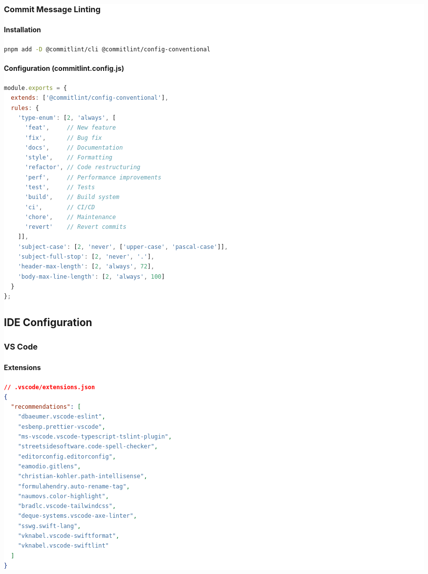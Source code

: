 ### Commit Message Linting

#### Installation
```bash
pnpm add -D @commitlint/cli @commitlint/config-conventional
```

#### Configuration (commitlint.config.js)
```javascript
module.exports = {
  extends: ['@commitlint/config-conventional'],
  rules: {
    'type-enum': [2, 'always', [
      'feat',     // New feature
      'fix',      // Bug fix
      'docs',     // Documentation
      'style',    // Formatting
      'refactor', // Code restructuring
      'perf',     // Performance improvements
      'test',     // Tests
      'build',    // Build system
      'ci',       // CI/CD
      'chore',    // Maintenance
      'revert'    // Revert commits
    ]],
    'subject-case': [2, 'never', ['upper-case', 'pascal-case']],
    'subject-full-stop': [2, 'never', '.'],
    'header-max-length': [2, 'always', 72],
    'body-max-line-length': [2, 'always', 100]
  }
};
```

## IDE Configuration

### VS Code

#### Extensions
```json
// .vscode/extensions.json
{
  "recommendations": [
    "dbaeumer.vscode-eslint",
    "esbenp.prettier-vscode",
    "ms-vscode.vscode-typescript-tslint-plugin",
    "streetsidesoftware.code-spell-checker",
    "editorconfig.editorconfig",
    "eamodio.gitlens",
    "christian-kohler.path-intellisense",
    "formulahendry.auto-rename-tag",
    "naumovs.color-highlight",
    "bradlc.vscode-tailwindcss",
    "deque-systems.vscode-axe-linter",
    "sswg.swift-lang",
    "vknabel.vscode-swiftformat",
    "vknabel.vscode-swiftlint"
  ]
}
```
